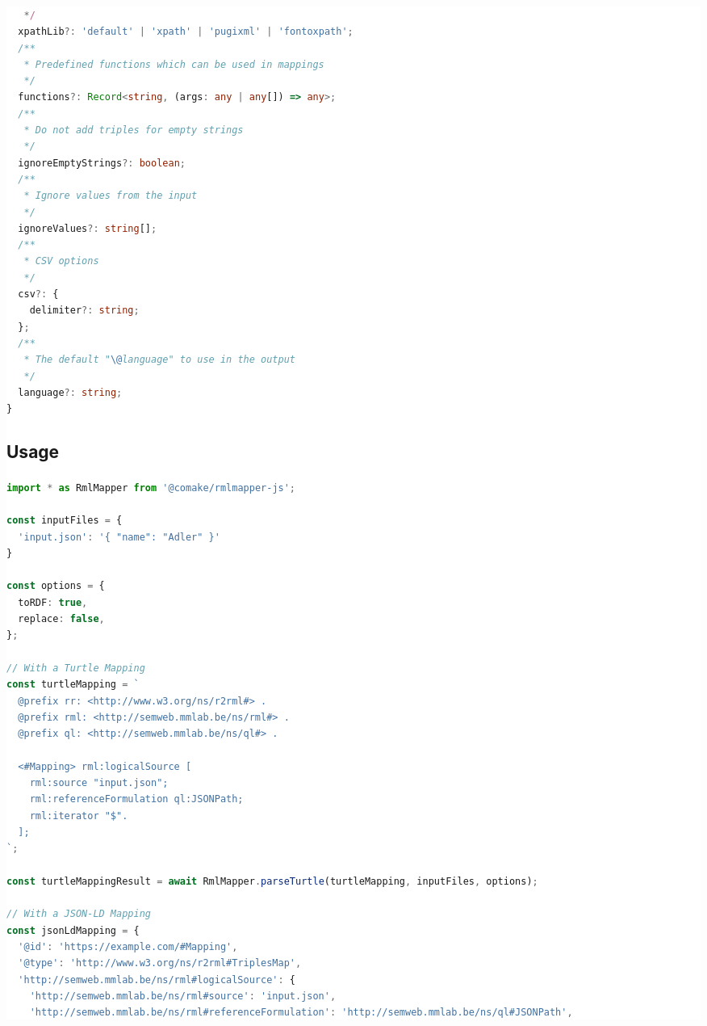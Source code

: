 ```typescript
   */
  xpathLib?: 'default' | 'xpath' | 'pugixml' | 'fontoxpath';
  /**
   * Predefined functions which can be used in mappings
   */
  functions?: Record<string, (args: any | any[]) => any>;
  /**
   * Do not add triples for empty strings
   */
  ignoreEmptyStrings?: boolean;
  /**
   * Ignore values from the input
   */
  ignoreValues?: string[];
  /**
   * CSV options
   */
  csv?: {
    delimiter?: string;
  };
  /**
   * The default "\@language" to use in the output
   */
  language?: string;
}
```

## Usage

```typescript
import * as RmlMapper from '@comake/rmlmapper-js';

const inputFiles = {
  'input.json': '{ "name": "Adler" }'
}

const options = {
  toRDF: true,
  replace: false,
};

// With a Turtle Mapping
const turtleMapping = `
  @prefix rr: <http://www.w3.org/ns/r2rml#> .
  @prefix rml: <http://semweb.mmlab.be/ns/rml#> .
  @prefix ql: <http://semweb.mmlab.be/ns/ql#> .

  <#Mapping> rml:logicalSource [
    rml:source "input.json";
    rml:referenceFormulation ql:JSONPath;
    rml:iterator "$".
  ];
`;

const turtleMappingResult = await RmlMapper.parseTurtle(turtleMapping, inputFiles, options);

// With a JSON-LD Mapping
const jsonLdMapping = {
  '@id': 'https://example.com/#Mapping',
  '@type': 'http://www.w3.org/ns/r2rml#TriplesMap',
  'http://semweb.mmlab.be/ns/rml#logicalSource': {
    'http://semweb.mmlab.be/ns/rml#source': 'input.json',
    'http://semweb.mmlab.be/ns/rml#referenceFormulation': 'http://semweb.mmlab.be/ns/ql#JSONPath',
```